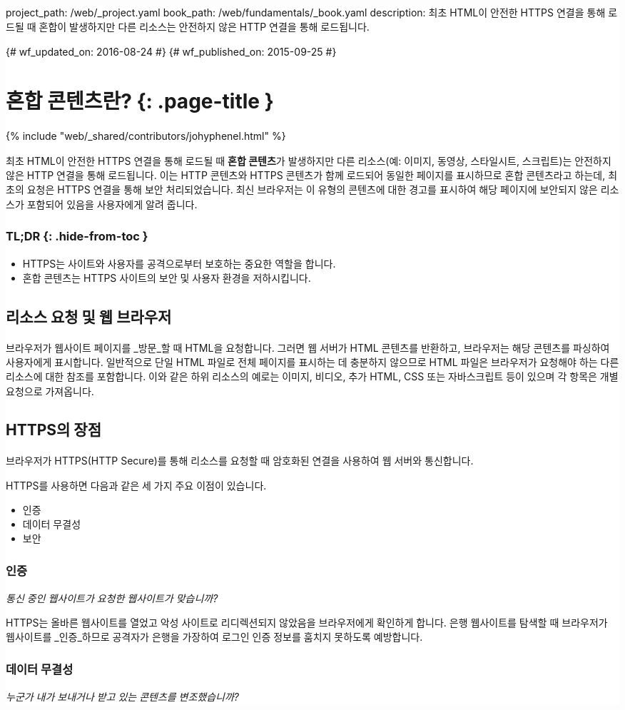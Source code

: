 project_path: /web/_project.yaml
book_path: /web/fundamentals/_book.yaml
description: 최초 HTML이 안전한 HTTPS 연결을 통해 로드될 때 혼합이 발생하지만 다른 리소스는 안전하지 않은 HTTP 연결을 통해 로드됩니다.

{# wf_updated_on: 2016-08-24 #}
{# wf_published_on: 2015-09-25 #}

# 혼합 콘텐츠란? {: .page-title }

{% include "web/_shared/contributors/johyphenel.html" %}

최초 HTML이 안전한 HTTPS 연결을 통해 로드될 때 **혼합 콘텐츠**가 발생하지만
다른 리소스(예: 이미지, 동영상, 스타일시트, 스크립트)는 안전하지
않은 HTTP 연결을 통해 로드됩니다. 이는
HTTP 콘텐츠와 HTTPS 콘텐츠가 함께 로드되어 동일한 페이지를 표시하므로 혼합 콘텐츠라고
하는데, 최초의 요청은 HTTPS 연결을 통해 보안 처리되었습니다. 최신 브라우저는
이 유형의 콘텐츠에 대한 경고를 표시하여 해당 페이지에 보안되지 않은 리소스가 포함되어
있음을 사용자에게 알려 줍니다.

### TL;DR {: .hide-from-toc }

* HTTPS는 사이트와 사용자를 공격으로부터 보호하는 중요한 역할을 합니다.
* 혼합 콘텐츠는 HTTPS 사이트의 보안 및 사용자 환경을 저하시킵니다.

## 리소스 요청 및 웹 브라우저

브라우저가 웹사이트 페이지를 _방문_할 때 HTML을 요청합니다. 그러면 웹 서버가 HTML 콘텐츠를 반환하고, 브라우저는 해당 콘텐츠를 파싱하여 사용자에게 표시합니다. 일반적으로 단일 HTML 파일로 전체 페이지를 표시하는 데 충분하지 않으므로 HTML 파일은 브라우저가 요청해야 하는 다른 리소스에 대한 참조를 포함합니다. 이와 같은 하위 리소스의 예로는 이미지, 비디오, 추가 HTML, CSS 또는 자바스크립트 등이 있으며 각 항목은 개별 요청으로 가져옵니다. 

## HTTPS의 장점

브라우저가 HTTPS(HTTP Secure)를 통해 리소스를 요청할 때 
암호화된 연결을 사용하여 웹 서버와 통신합니다.

HTTPS를 사용하면 다음과 같은 세 가지 주요 이점이 있습니다.

* 인증
* 데이터 무결성
* 보안

### 인증

_통신 중인 웹사이트가 요청한 웹사이트가 맞습니까?_ 

HTTPS는 올바른 웹사이트를 열었고 악성 사이트로 리디렉션되지 
않았음을 브라우저에게 확인하게 합니다. 은행 웹사이트를 탐색할 때 
브라우저가 웹사이트를 _인증_하므로 공격자가 은행을 가장하여 
로그인 인증 정보를 훔치지 못하도록 예방합니다. 

### 데이터 무결성

_누군가 내가 보내거나 받고 있는 콘텐츠를 변조했습니까?_ 
